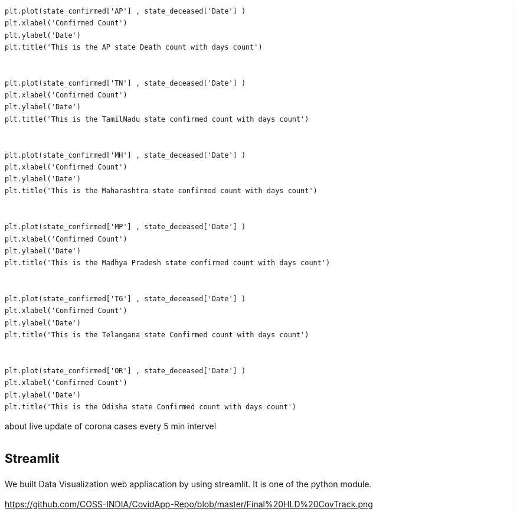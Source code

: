 


	plt.plot(state_confirmed['AP'] , state_deceased['Date'] )
	plt.xlabel('Confirmed Count')
	plt.ylabel('Date')
	plt.title('This is the AP state Death count with days count')


	plt.plot(state_confirmed['TN'] , state_deceased['Date'] )
	plt.xlabel('Confirmed Count')
	plt.ylabel('Date')
	plt.title('This is the TamilNadu state confirmed count with days count')


	plt.plot(state_confirmed['MH'] , state_deceased['Date'] )
	plt.xlabel('Confirmed Count')
	plt.ylabel('Date')
	plt.title('This is the Maharashtra state confirmed count with days count')


	plt.plot(state_confirmed['MP'] , state_deceased['Date'] )
	plt.xlabel('Confirmed Count')
	plt.ylabel('Date')
	plt.title('This is the Madhya Pradesh state confirmed count with days count')


	plt.plot(state_confirmed['TG'] , state_deceased['Date'] )
	plt.xlabel('Confirmed Count')
	plt.ylabel('Date')
	plt.title('This is the Telangana state Confirmed count with days count')


	plt.plot(state_confirmed['OR'] , state_deceased['Date'] )
	plt.xlabel('Confirmed Count')
	plt.ylabel('Date')
	plt.title('This is the Odisha state Confirmed count with days count')











about live update of corona cases every 5 min intervel

Streamlit
---------

We built Data Visualization web appliacation by using streamlit. It is one of the python module. 




https://github.com/COSS-INDIA/CovidApp-Repo/blob/master/Final%20HLD%20CovTrack.png














 
	

